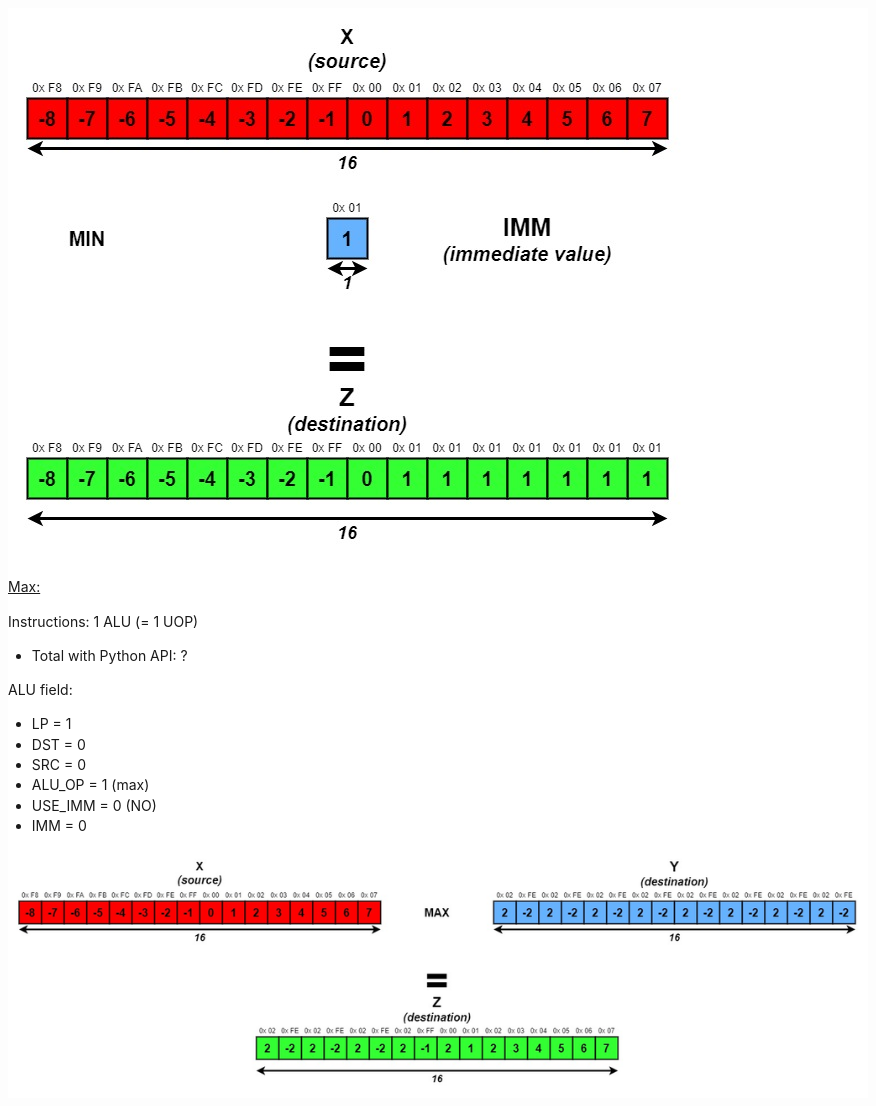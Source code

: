 ![Min Immediate](./images/chiseltest_ex_min_imm.jpg)

<u>Max:</u>

Instructions: 1 ALU (= 1 UOP)
* Total with Python API: ?

ALU field: 
* LP = 1
* DST = 0
* SRC = 0
* ALU_OP = 1 (max)
* USE_IMM = 0 (NO)
* IMM = 0

![Max](./images/chiseltest_ex_max.jpg)
